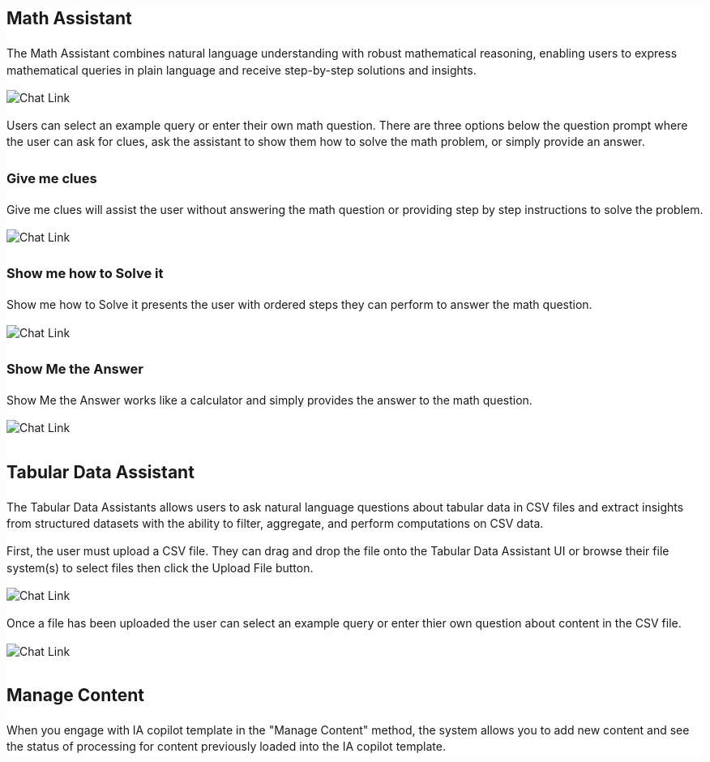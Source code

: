 ## Math Assistant

The Math Assistant combines natural language understanding with robust mathematical reasoning, enabling users to express mathematical queries in plain language and receive step-by-step solutions and insights.

![Chat Link](/docs/images/math-assistant-ui.png)

Users can select an example query or enter their own math question. There are three options below the question prompt where the user can ask for clues, ask the assistant to show them how to solve the math problem, or simply provide an answer.

### Give me clues

Give me clues will assist the user without answering the math question or providing step by step instructions to solve the problem.

![Chat Link](/docs/images/math-assistant-give-me-clues.png)

### Show me how to Solve it

Show me how to Solve it presents the user with ordered steps they can perform to answer the math question.

![Chat Link](/docs/images/math-assistant-show-me-how-to-solve.png)

### Show Me the Answer

Show Me the Answer works like a calculator and simply provides the answer to the math question.

![Chat Link](/docs/images/math-assistant-show-me-the-answer.png)

## Tabular Data Assistant

The Tabular Data Assistants allows users to ask natural language questions about tabular data in CSV files and extract insights from structured datasets with the ability to filter, aggregate, and perform computations on CSV data.

First, the user must upload a CSV file. They can drag and drop the file onto the Tabular Data Assistant UI or browse their file system(s) to select files then click the Upload File button.

![Chat Link](/docs/images/tab-data-assist-upload-files-ui.png)

Once a file has been uploaded the user can select an example query or enter thier own question about content in the CSV file.

![Chat Link](/docs/images/tab-data-assist-how-many.png)

## Manage Content

When you engage with IA copilot template in the "Manage Content" method, the system allows you to add new content and see the status of processing for content previously loaded into the IA copilot template.
